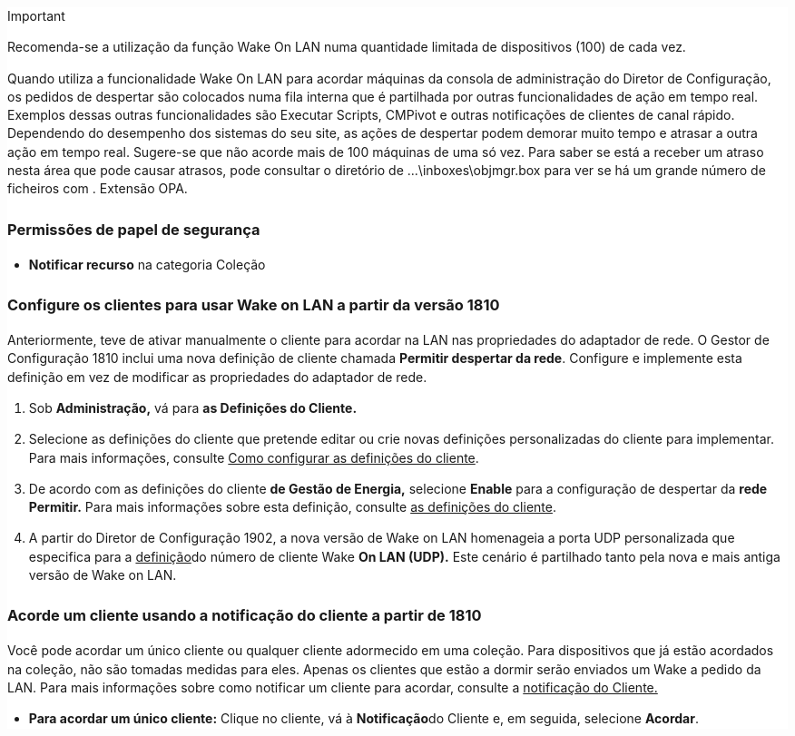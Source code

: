 > [!IMPORTANT]
> Recomenda-se a utilização da função Wake On LAN numa quantidade limitada de dispositivos (100) de cada vez.
>
> Quando utiliza a funcionalidade Wake On LAN para acordar máquinas da consola de administração do Diretor de Configuração, os pedidos de despertar são colocados numa fila interna que é partilhada por outras funcionalidades de ação em tempo real. Exemplos dessas outras funcionalidades são Executar Scripts, CMPivot e outras notificações de clientes de canal rápido. Dependendo do desempenho dos sistemas do seu site, as ações de despertar podem demorar muito tempo e atrasar a outra ação em tempo real. Sugere-se que não acorde mais de 100 máquinas de uma só vez. Para saber se está a receber um atraso nesta área que pode causar atrasos, pode consultar o diretório de ...\inboxes\objmgr.box para ver se há um grande número de ficheiros com . Extensão OPA.


### <a name="security-role-permissions"></a>Permissões de papel de segurança

- **Notificar recurso** na categoria Coleção

### <a name="configure-the-clients-to-use-wake-on-lan-starting-in-version-1810"></a>Configure os clientes para usar Wake on LAN a partir da versão 1810

Anteriormente, teve de ativar manualmente o cliente para acordar na LAN nas propriedades do adaptador de rede. O Gestor de Configuração 1810 inclui uma nova definição de cliente chamada **Permitir despertar da rede**. Configure e implemente esta definição em vez de modificar as propriedades do adaptador de rede.

1. Sob **Administração,** vá para **as Definições do Cliente.**
1. Selecione as definições do cliente que pretende editar ou crie novas definições personalizadas do cliente para implementar. Para mais informações, consulte [Como configurar as definições do cliente](configure-client-settings.md).
1. De acordo com as definições do cliente **de Gestão de Energia,** selecione **Enable** para a configuração de despertar da **rede Permitir.** Para mais informações sobre esta definição, consulte [as definições do cliente](about-client-settings.md#power-management).

4. A partir do Diretor de Configuração 1902, a nova versão de Wake on LAN homenageia a porta UDP personalizada que especifica para a [definição](about-client-settings.md#power-management)do número de cliente Wake **On LAN (UDP).** Este cenário é partilhado tanto pela nova e mais antiga versão de Wake on LAN.
 


### <a name="wake-up-a-client-using-client-notification-starting-in-1810"></a>Acorde um cliente usando a notificação do cliente a partir de 1810
 
Você pode acordar um único cliente ou qualquer cliente adormecido em uma coleção. Para dispositivos que já estão acordados na coleção, não são tomadas medidas para eles. Apenas os clientes que estão a dormir serão enviados um Wake a pedido da LAN. Para mais informações sobre como notificar um cliente para acordar, consulte a [notificação do Cliente.](../manage/client-notification.md)

- **Para acordar um único cliente:** Clique no cliente, vá à **Notificação**do Cliente e, em seguida, selecione **Acordar**.
